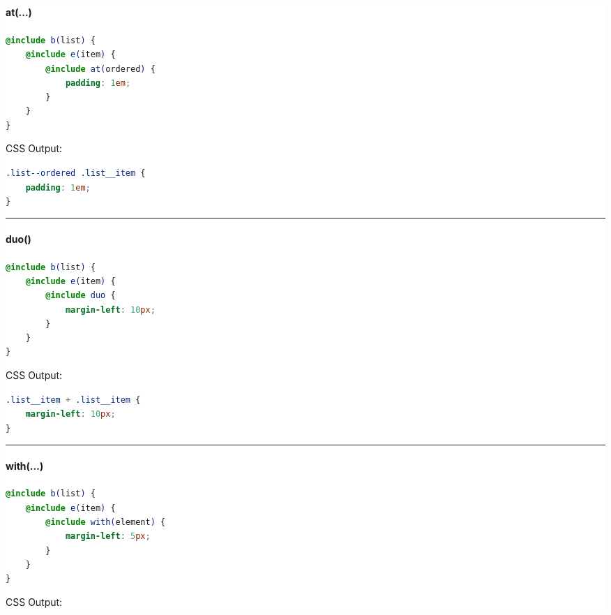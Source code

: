#### at(...)

```scss
@include b(list) {
	@include e(item) {
		@include at(ordered) {
			padding: 1em;
		}
	}
}
```

CSS Output:

```css
.list--ordered .list__item {
	padding: 1em;
}
```

----

#### duo()

```scss
@include b(list) {
	@include e(item) {
		@include duo {
			margin-left: 10px;
		}
	}
}
```

CSS Output:

```css
.list__item + .list__item {
	margin-left: 10px;
}
```

----

#### with(...)

```scss
@include b(list) {
	@include e(item) {
		@include with(element) {
			margin-left: 5px;
		}
	}
}
```

CSS Output:
